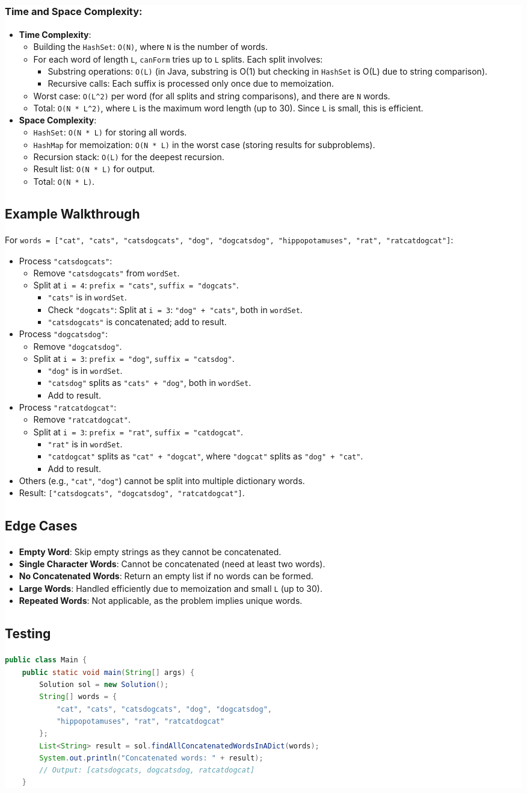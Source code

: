 ### Time and Space Complexity:
- **Time Complexity**:
  - Building the `HashSet`: `O(N)`, where `N` is the number of words.
  - For each word of length `L`, `canForm` tries up to `L` splits. Each split involves:
    - Substring operations: `O(L)` (in Java, substring is O(1) but checking in `HashSet` is O(L) due to string comparison).
    - Recursive calls: Each suffix is processed only once due to memoization.
  - Worst case: `O(L^2)` per word (for all splits and string comparisons), and there are `N` words.
  - Total: `O(N * L^2)`, where `L` is the maximum word length (up to 30). Since `L` is small, this is efficient.
- **Space Complexity**:
  - `HashSet`: `O(N * L)` for storing all words.
  - `HashMap` for memoization: `O(N * L)` in the worst case (storing results for subproblems).
  - Recursion stack: `O(L)` for the deepest recursion.
  - Result list: `O(N * L)` for output.
  - Total: `O(N * L)`.

## Example Walkthrough
For `words = ["cat", "cats", "catsdogcats", "dog", "dogcatsdog", "hippopotamuses", "rat", "ratcatdogcat"]`:
- Process `"catsdogcats"`:
  - Remove `"catsdogcats"` from `wordSet`.
  - Split at `i = 4`: `prefix = "cats"`, `suffix = "dogcats"`.
    - `"cats"` is in `wordSet`.
    - Check `"dogcats"`: Split at `i = 3`: `"dog" + "cats"`, both in `wordSet`.
    - `"catsdogcats"` is concatenated; add to result.
- Process `"dogcatsdog"`:
  - Remove `"dogcatsdog"`.
  - Split at `i = 3`: `prefix = "dog"`, `suffix = "catsdog"`.
    - `"dog"` is in `wordSet`.
    - `"catsdog"` splits as `"cats" + "dog"`, both in `wordSet`.
    - Add to result.
- Process `"ratcatdogcat"`:
  - Remove `"ratcatdogcat"`.
  - Split at `i = 3`: `prefix = "rat"`, `suffix = "catdogcat"`.
    - `"rat"` is in `wordSet`.
    - `"catdogcat"` splits as `"cat" + "dogcat"`, where `"dogcat"` splits as `"dog" + "cat"`.
    - Add to result.
- Others (e.g., `"cat"`, `"dog"`) cannot be split into multiple dictionary words.
- Result: `["catsdogcats", "dogcatsdog", "ratcatdogcat"]`.

## Edge Cases
- **Empty Word**: Skip empty strings as they cannot be concatenated.
- **Single Character Words**: Cannot be concatenated (need at least two words).
- **No Concatenated Words**: Return an empty list if no words can be formed.
- **Large Words**: Handled efficiently due to memoization and small `L` (up to 30).
- **Repeated Words**: Not applicable, as the problem implies unique words.

## Testing
```java
public class Main {
    public static void main(String[] args) {
        Solution sol = new Solution();
        String[] words = {
            "cat", "cats", "catsdogcats", "dog", "dogcatsdog",
            "hippopotamuses", "rat", "ratcatdogcat"
        };
        List<String> result = sol.findAllConcatenatedWordsInADict(words);
        System.out.println("Concatenated words: " + result);
        // Output: [catsdogcats, dogcatsdog, ratcatdogcat]
    }
```